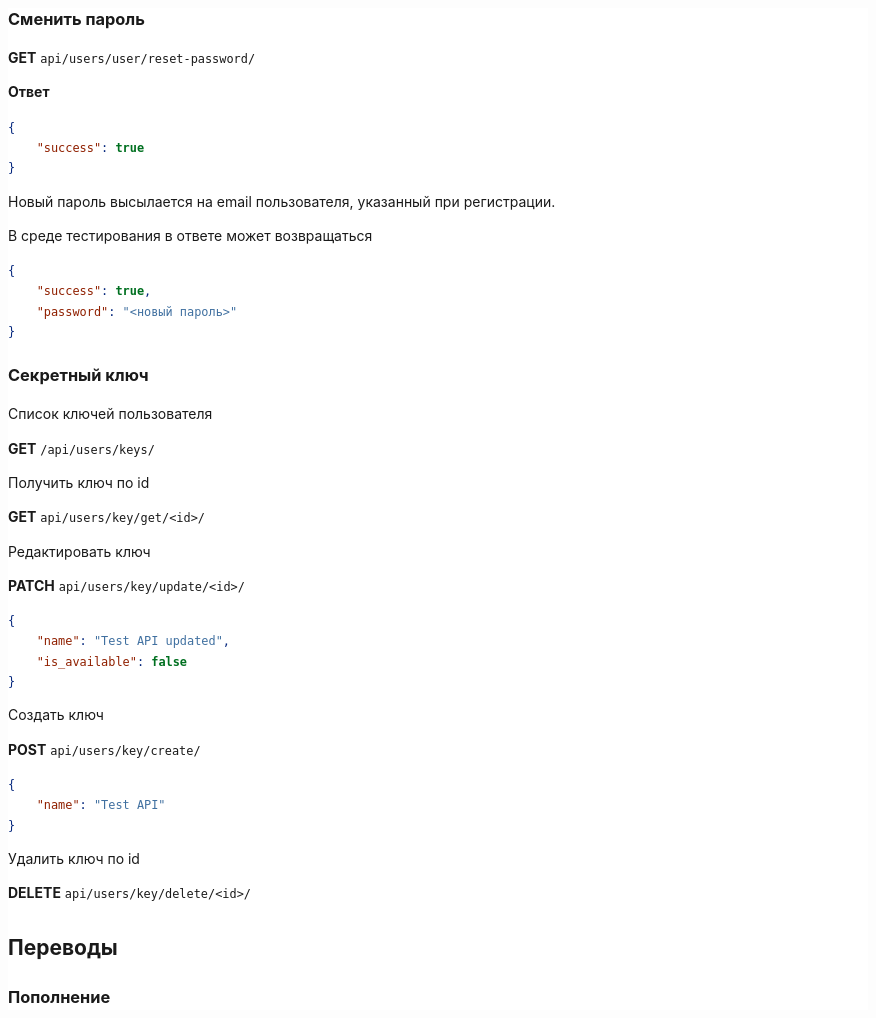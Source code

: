 ### Сменить пароль

**GET** `api/users/user/reset-password/`

**Ответ**
```json
{
    "success": true
}
```
Новый пароль высылается на email пользователя, указанный при регистрации.

В среде тестирования в ответе может возвращаться
```json
{
    "success": true,
    "password": "<новый пароль>"
}
```

### Секретный ключ

Список ключей пользователя

**GET** `/api/users/keys/`

Получить ключ по id

**GET** `api/users/key/get/<id>/`

Редактировать ключ

**PATCH** `api/users/key/update/<id>/`
```json
{
    "name": "Test API updated",
    "is_available": false
}
```

Создать ключ

**POST** `api/users/key/create/`
```json
{
    "name": "Test API"
}
```

Удалить ключ по id

**DELETE** `api/users/key/delete/<id>/`


## Переводы

### Пополнение
